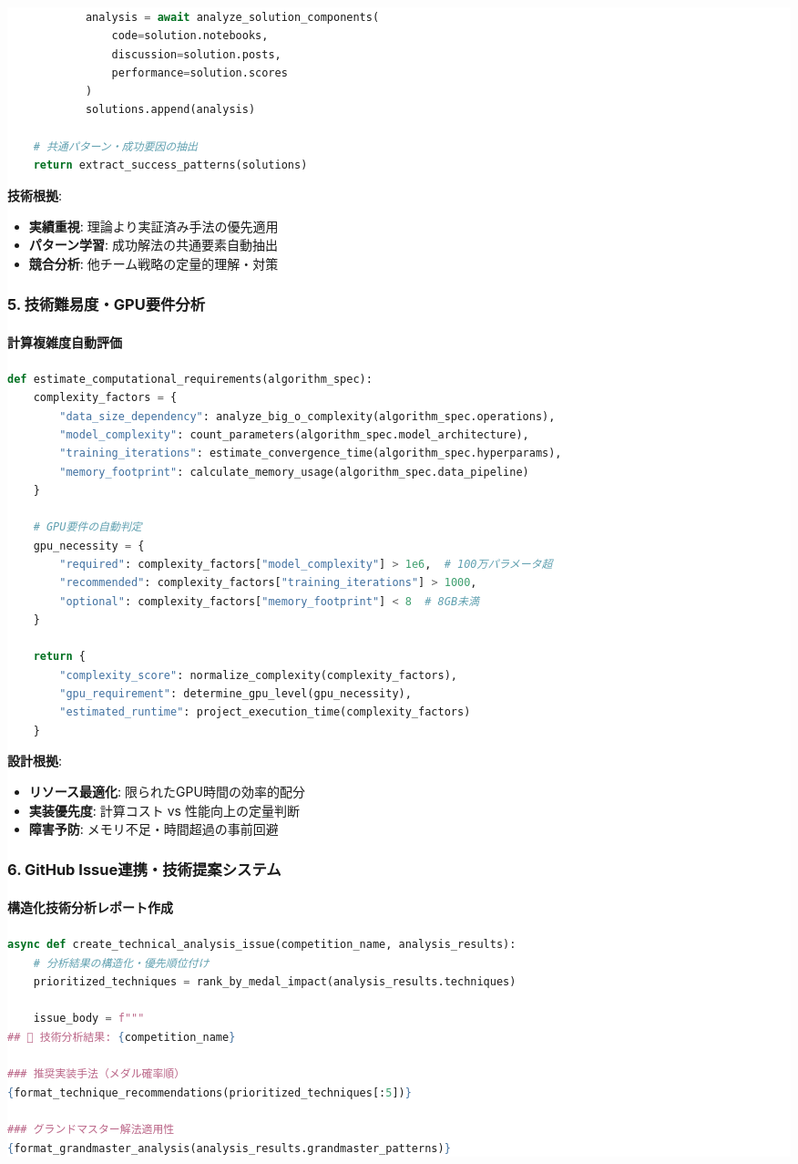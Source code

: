 ```python
            analysis = await analyze_solution_components(
                code=solution.notebooks,
                discussion=solution.posts,
                performance=solution.scores
            )
            solutions.append(analysis)
    
    # 共通パターン・成功要因の抽出
    return extract_success_patterns(solutions)
```

**技術根拠**:
- **実績重視**: 理論より実証済み手法の優先適用
- **パターン学習**: 成功解法の共通要素自動抽出
- **競合分析**: 他チーム戦略の定量的理解・対策

### 5. 技術難易度・GPU要件分析

#### 計算複雑度自動評価
```python
def estimate_computational_requirements(algorithm_spec):
    complexity_factors = {
        "data_size_dependency": analyze_big_o_complexity(algorithm_spec.operations),
        "model_complexity": count_parameters(algorithm_spec.model_architecture),  
        "training_iterations": estimate_convergence_time(algorithm_spec.hyperparams),
        "memory_footprint": calculate_memory_usage(algorithm_spec.data_pipeline)
    }
    
    # GPU要件の自動判定
    gpu_necessity = {
        "required": complexity_factors["model_complexity"] > 1e6,  # 100万パラメータ超
        "recommended": complexity_factors["training_iterations"] > 1000,
        "optional": complexity_factors["memory_footprint"] < 8  # 8GB未満
    }
    
    return {
        "complexity_score": normalize_complexity(complexity_factors),
        "gpu_requirement": determine_gpu_level(gpu_necessity),
        "estimated_runtime": project_execution_time(complexity_factors)
    }
```

**設計根拠**:
- **リソース最適化**: 限られたGPU時間の効率的配分
- **実装優先度**: 計算コスト vs 性能向上の定量判断
- **障害予防**: メモリ不足・時間超過の事前回避

### 6. GitHub Issue連携・技術提案システム

#### 構造化技術分析レポート作成
```python
async def create_technical_analysis_issue(competition_name, analysis_results):
    # 分析結果の構造化・優先順位付け
    prioritized_techniques = rank_by_medal_impact(analysis_results.techniques)
    
    issue_body = f"""
## 🔬 技術分析結果: {competition_name}

### 推奨実装手法（メダル確率順）
{format_technique_recommendations(prioritized_techniques[:5])}

### グランドマスター解法適用性
{format_grandmaster_analysis(analysis_results.grandmaster_patterns)}

```